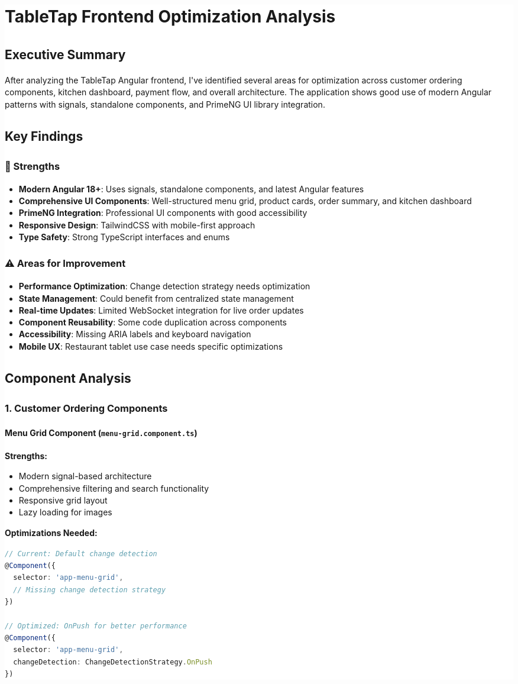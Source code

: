 # TableTap Frontend Optimization Analysis

## Executive Summary

After analyzing the TableTap Angular frontend, I've identified several areas for optimization across customer ordering components, kitchen dashboard, payment flow, and overall architecture. The application shows good use of modern Angular patterns with signals, standalone components, and PrimeNG UI library integration.

## Key Findings

### 🎯 Strengths
- **Modern Angular 18+**: Uses signals, standalone components, and latest Angular features
- **Comprehensive UI Components**: Well-structured menu grid, product cards, order summary, and kitchen dashboard
- **PrimeNG Integration**: Professional UI components with good accessibility
- **Responsive Design**: TailwindCSS with mobile-first approach
- **Type Safety**: Strong TypeScript interfaces and enums

### ⚠️ Areas for Improvement
- **Performance Optimization**: Change detection strategy needs optimization
- **State Management**: Could benefit from centralized state management
- **Real-time Updates**: Limited WebSocket integration for live order updates
- **Component Reusability**: Some code duplication across components
- **Accessibility**: Missing ARIA labels and keyboard navigation
- **Mobile UX**: Restaurant tablet use case needs specific optimizations

## Component Analysis

### 1. Customer Ordering Components

#### Menu Grid Component (`menu-grid.component.ts`)
**Strengths:**
- Modern signal-based architecture
- Comprehensive filtering and search functionality
- Responsive grid layout
- Lazy loading for images

**Optimizations Needed:**
```typescript
// Current: Default change detection
@Component({
  selector: 'app-menu-grid',
  // Missing change detection strategy
})

// Optimized: OnPush for better performance
@Component({
  selector: 'app-menu-grid',
  changeDetection: ChangeDetectionStrategy.OnPush
})
```
